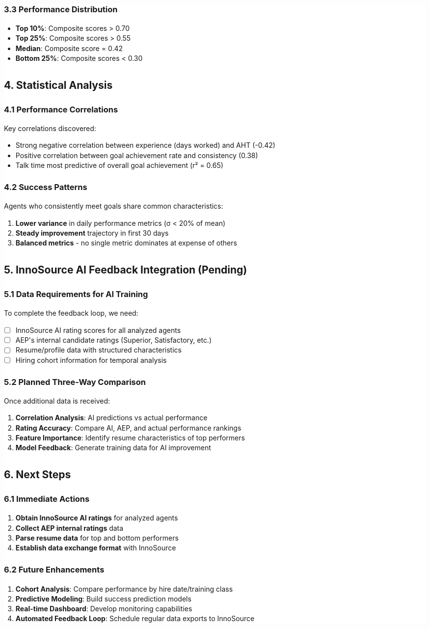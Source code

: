 ### 3.3 Performance Distribution

- **Top 10%**: Composite scores > 0.70
- **Top 25%**: Composite scores > 0.55
- **Median**: Composite score = 0.42
- **Bottom 25%**: Composite scores < 0.30

## 4. Statistical Analysis

### 4.1 Performance Correlations

Key correlations discovered:
- Strong negative correlation between experience (days worked) and AHT (-0.42)
- Positive correlation between goal achievement rate and consistency (0.38)
- Talk time most predictive of overall goal achievement (r² = 0.65)

### 4.2 Success Patterns

Agents who consistently meet goals share common characteristics:
1. **Lower variance** in daily performance metrics (σ < 20% of mean)
2. **Steady improvement** trajectory in first 30 days
3. **Balanced metrics** - no single metric dominates at expense of others

## 5. InnoSource AI Feedback Integration (Pending)

### 5.1 Data Requirements for AI Training

To complete the feedback loop, we need:
- [ ] InnoSource AI rating scores for all analyzed agents
- [ ] AEP's internal candidate ratings (Superior, Satisfactory, etc.)
- [ ] Resume/profile data with structured characteristics
- [ ] Hiring cohort information for temporal analysis

### 5.2 Planned Three-Way Comparison

Once additional data is received:
1. **Correlation Analysis**: AI predictions vs actual performance
2. **Rating Accuracy**: Compare AI, AEP, and actual performance rankings
3. **Feature Importance**: Identify resume characteristics of top performers
4. **Model Feedback**: Generate training data for AI improvement

## 6. Next Steps

### 6.1 Immediate Actions
1. **Obtain InnoSource AI ratings** for analyzed agents
2. **Collect AEP internal ratings** data
3. **Parse resume data** for top and bottom performers
4. **Establish data exchange format** with InnoSource

### 6.2 Future Enhancements
1. **Cohort Analysis**: Compare performance by hire date/training class
2. **Predictive Modeling**: Build success prediction models
3. **Real-time Dashboard**: Develop monitoring capabilities
4. **Automated Feedback Loop**: Schedule regular data exports to InnoSource
